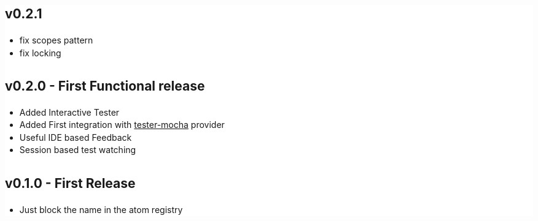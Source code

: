 ## v0.2.1
* fix scopes pattern
* fix locking

## v0.2.0 - First Functional release
* Added Interactive Tester
* Added First integration with [tester-mocha](https://github.com/yacut/tester-mocha) provider
* Useful IDE based Feedback
* Session based test watching

## v0.1.0 - First Release
* Just block the name in the atom registry
